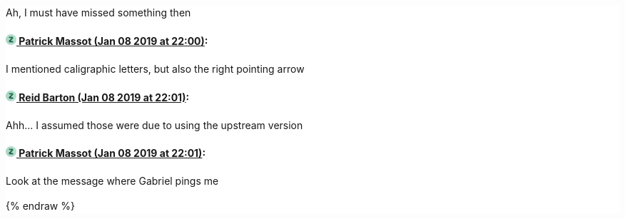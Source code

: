 Ah, I must have missed something then

#### [![Click to go to Zulip](../../assets/img/zulip2.png) Patrick Massot (Jan 08 2019 at 22:00)](https://leanprover.zulipchat.com/#narrow/stream/113488-general/topic/Lean%20in%20Beamer/near/154676795):
I mentioned caligraphic letters, but also the right pointing arrow

#### [![Click to go to Zulip](../../assets/img/zulip2.png) Reid Barton (Jan 08 2019 at 22:01)](https://leanprover.zulipchat.com/#narrow/stream/113488-general/topic/Lean%20in%20Beamer/near/154676826):
Ahh... I assumed those were due to using the upstream version

#### [![Click to go to Zulip](../../assets/img/zulip2.png) Patrick Massot (Jan 08 2019 at 22:01)](https://leanprover.zulipchat.com/#narrow/stream/113488-general/topic/Lean%20in%20Beamer/near/154676837):
Look at the message where Gabriel pings me


{% endraw %}
